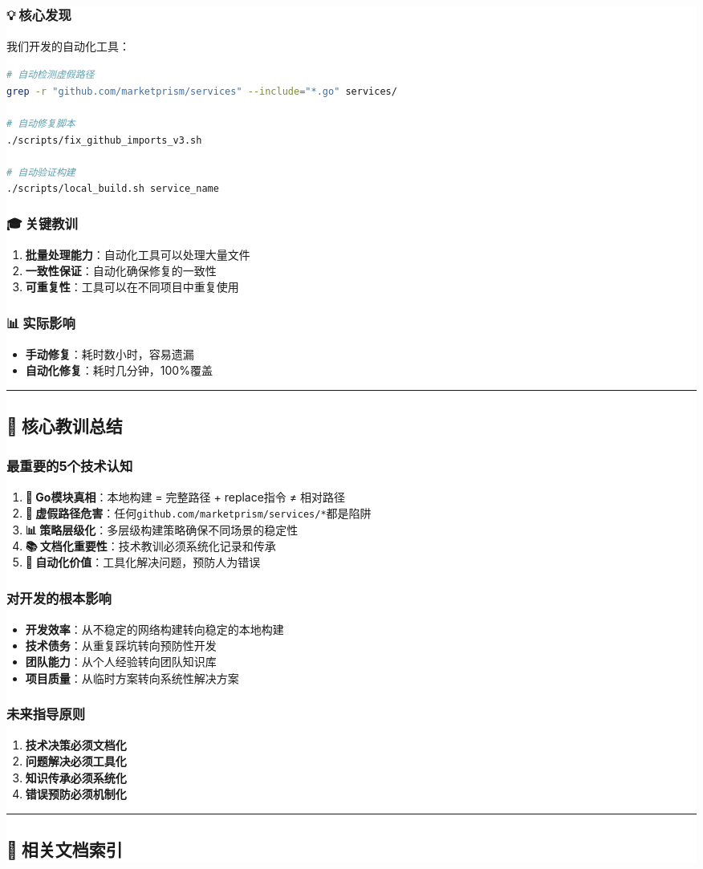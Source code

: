 ### 💡 核心发现
我们开发的自动化工具：

```bash
# 自动检测虚假路径
grep -r "github.com/marketprism/services" --include="*.go" services/

# 自动修复脚本
./scripts/fix_github_imports_v3.sh

# 自动验证构建
./scripts/local_build.sh service_name
```

### 🎓 关键教训
1. **批量处理能力**：自动化工具可以处理大量文件
2. **一致性保证**：自动化确保修复的一致性
3. **可重复性**：工具可以在不同项目中重复使用

### 📊 实际影响
- **手动修复**：耗时数小时，容易遗漏
- **自动化修复**：耗时几分钟，100%覆盖

---

## 🎯 核心教训总结

### 最重要的5个技术认知

1. **🔧 Go模块真相**：本地构建 = 完整路径 + replace指令 ≠ 相对路径
2. **🚨 虚假路径危害**：任何`github.com/marketprism/services/*`都是陷阱
3. **📊 策略层级化**：多层级构建策略确保不同场景的稳定性
4. **📚 文档化重要性**：技术教训必须系统化记录和传承
5. **🤖 自动化价值**：工具化解决问题，预防人为错误

### 对开发的根本影响

- **开发效率**：从不稳定的网络构建转向稳定的本地构建
- **技术债务**：从重复踩坑转向预防性开发
- **团队能力**：从个人经验转向团队知识库
- **项目质量**：从临时方案转向系统性解决方案

### 未来指导原则

1. **技术决策必须文档化**
2. **问题解决必须工具化**
3. **知识传承必须系统化**
4. **错误预防必须机制化**

---

## 📖 相关文档索引
